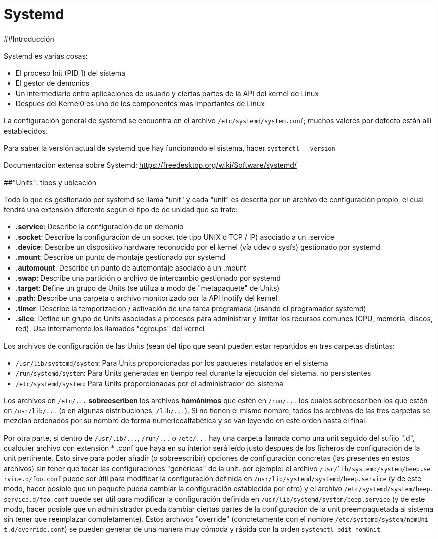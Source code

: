 # Systemd

##Introducción

Systemd es varias cosas:

* El proceso Init (PID 1) del sistema
* El gestor de demonios
* Un intermediario entre aplicaciones de usuario y ciertas partes de la API del kernel de Linux
* Después del Kernel0 es uno de los componentes mas importantes de Linux

La configuración general de systemd se encuentra en el archivo `/etc/systemd/system.conf`; muchos valores por defecto están allí establecidos.

Para saber la versión actual de systemd que hay funcionando el sistema, hacer `systemctl --version`

Documentación extensa sobre Systemd: https://freedesktop.org/wiki/Software/systemd/

##"Units": tipos y ubicación

Todo lo que es gestionado por systemd se llama "unit" y cada "unit" es descrita por un archivo de configuración propio, el cual tendrá una extensión diferente según el tipo de de unidad que se trate:

* **.service**: Describe la configuración de un demonio
* **.socket**: Describe la configuración de un socket (de tipo UNIX o TCP / IP) asociado a un .service
* **.device**: Describe un dispositivo hardware reconocido por el kernel (vía udev o sysfs) gestionado por systemd
* **.mount**: Describe un punto de montaje gestionado por systemd
* **.automount**: Describe un punto de automontaje asociado a un .mount
* **.swap**: Describe una partición o archivo de intercambio gestionado por systemd
* **.target**: Define un grupo de Units (se utiliza a modo de "metapaquete" de Units)
* **.path**: Describe una carpeta o archivo monitorizado por la API Inotify del kernel
* **.timer**: Describe la temporización / activación de una tarea programada (usando el programador systemd)
* **.slice**: Define un grupo de Units asociadas a procesos para administrar y limitar los recursos comunes (CPU, memoria, discos, red). Usa internamente los llamados "cgroups" del kernel

Los archivos de configuración de las Units (sean del tipo que sean) pueden estar repartidos en tres carpetas distintas:

* `/usr/lib/systemd/system`: Para Units proporcionadas por los paquetes instalados en el sistema
* `/run/systemd/system`: Para Units generadas en tiempo real durante la ejecución del sistema. no persistentes
* `/etc/systemd/system`: Para Units proporcionadas por el administrador del sistema

Los archivos en `/etc/...` **sobreescriben** los archivos **homónimos** que estén en `/run/...` los cuales sobreescriben los que estén en `/usr/lib/...` (o en algunas distribuciones, `/lib/...`). Si no tienen el mismo nombre, todos los archivos de las tres carpetas se mezclan ordenados por su nombre de forma numericoalfabètica y se van leyendo en este orden hasta el final.

Por otra parte, si dentro de `/usr/lib/...`, `/run/...` o `/etc/...` hay una carpeta llamada como una unit seguido del sufijo ".d", cualquier archivo con extensión \* .conf que haya en su interior será leído justo después de los ficheros de configuración de la unit pertinente. Esto sirve para poder añadir (o sobreescribir) opciones de configuración concretas (las presentes en estos archivos) sin tener que tocar las configuraciones "genéricas" de la unit. por ejemplo: el archivo `/usr/lib/systemd/system/beep.service.d/foo.conf` puede ser útil para modificar la configuración definida en `/usr/lib/systemd/systemd/beep.service` (y de este modo, hacer posible que un paquete pueda cambiar la configuración establecida por otro) y el archivo `/etc/systemd/system/beep.service.d/foo.conf` puede ser útil para modificar la configuración definida en `/usr/lib/systemd/system/beep.service` (y de este modo, hacer posible que un administrador pueda cambiar ciertas partes de la configuración de la unit preempaquetada al sistema sin tener que reemplazar completamente). Estos archivos "override" (concretamente con el nombre `/etc/systemd/system/nomUnit.d/override.conf`) se pueden generar de una manera muy cómoda y rápida con la orden `systemctl edit nomUnit`
